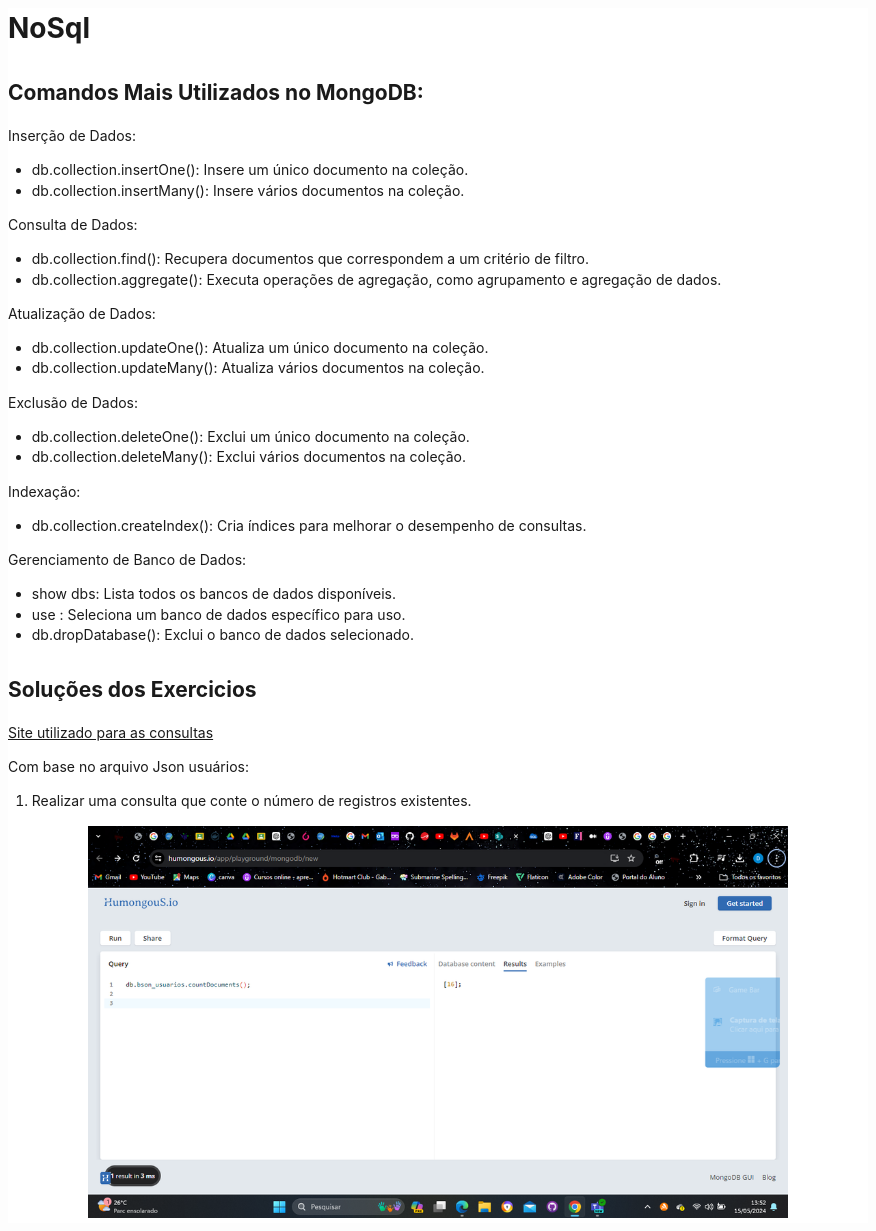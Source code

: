 # NoSql
## Comandos Mais Utilizados no MongoDB:
Inserção de Dados:

- db.collection.insertOne(): Insere um único documento na coleção.
- db.collection.insertMany(): Insere vários documentos na coleção.

Consulta de Dados:

- db.collection.find(): Recupera documentos que correspondem a um critério de filtro.
- db.collection.aggregate(): Executa operações de agregação, como agrupamento e agregação de dados.

Atualização de Dados:

- db.collection.updateOne(): Atualiza um único documento na coleção.
- db.collection.updateMany(): Atualiza vários documentos na coleção.

Exclusão de Dados:

- db.collection.deleteOne(): Exclui um único documento na coleção.
- db.collection.deleteMany(): Exclui vários documentos na coleção.

Indexação:

- db.collection.createIndex(): Cria índices para melhorar o desempenho de consultas.

Gerenciamento de Banco de Dados:

- show dbs: Lista todos os bancos de dados disponíveis.
- use <database>: Seleciona um banco de dados específico para uso.
- db.dropDatabase(): Exclui o banco de dados selecionado.

## Soluções dos Exercicios
[Site utilizado para as consultas ](https://www.humongous.io/app/playground/mongodb/new)
</div>
Com base no arquivo Json usuários:

1) Realizar uma consulta que conte o número de registros existentes.
<div align="center">
    <img src="imagens/NoSql_Users_01.png" width="700px" />
</div>